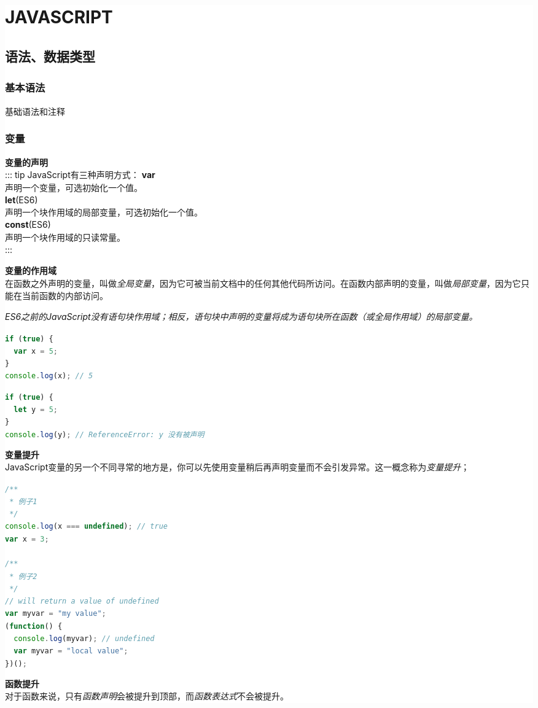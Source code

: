 
# JAVASCRIPT

## 语法、数据类型
### 基本语法
基础语法和注释
### 变量
**变量的声明**  
::: tip JavaScript有三种声明方式：
**var**  
声明一个变量，可选初始化一个值。  
**let**(ES6)  
声明一个块作用域的局部变量，可选初始化一个值。  
**const**(ES6)  
声明一个块作用域的只读常量。  
:::

**变量的作用域**  
在函数之外声明的变量，叫做*全局变量*，因为它可被当前文档中的任何其他代码所访问。在函数内部声明的变量，叫做*局部变量*，因为它只能在当前函数的内部访问。  

*ES6之前的JavaScript没有语句块作用域；相反，语句块中声明的变量将成为语句块所在函数（或全局作用域）的局部变量。*

```javascript
if (true) {
  var x = 5;
}
console.log(x); // 5
```
```javascript
if (true) {
  let y = 5;
}
console.log(y); // ReferenceError: y 没有被声明
```

**变量提升**  
JavaScript变量的另一个不同寻常的地方是，你可以先使用变量稍后再声明变量而不会引发异常。这一概念称为*变量提升*；

```javascript
/**
 * 例子1
 */
console.log(x === undefined); // true
var x = 3;

/**
 * 例子2
 */
// will return a value of undefined
var myvar = "my value";
(function() {
  console.log(myvar); // undefined
  var myvar = "local value";
})();

```
**函数提升**  
对于函数来说，只有*函数声明*会被提升到顶部，而*函数表达式*不会被提升。

